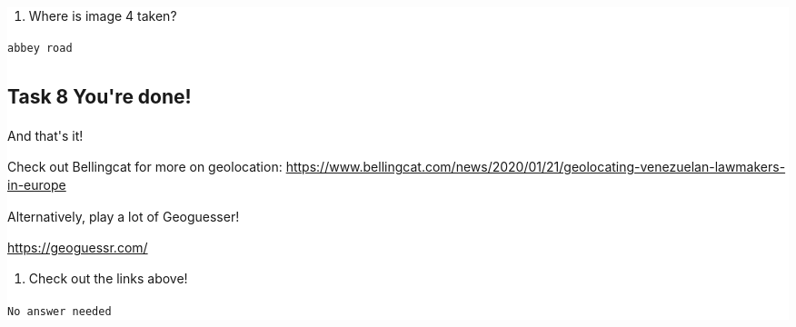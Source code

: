1. Where is image 4 taken?

`abbey road`

## Task 8 You're done!

And that's it!

Check out Bellingcat for more on geolocation: https://www.bellingcat.com/news/2020/01/21/geolocating-venezuelan-lawmakers-in-europe

Alternatively, play a lot of Geoguesser!

https://geoguessr.com/

1. Check out the links above!

`No answer needed`
